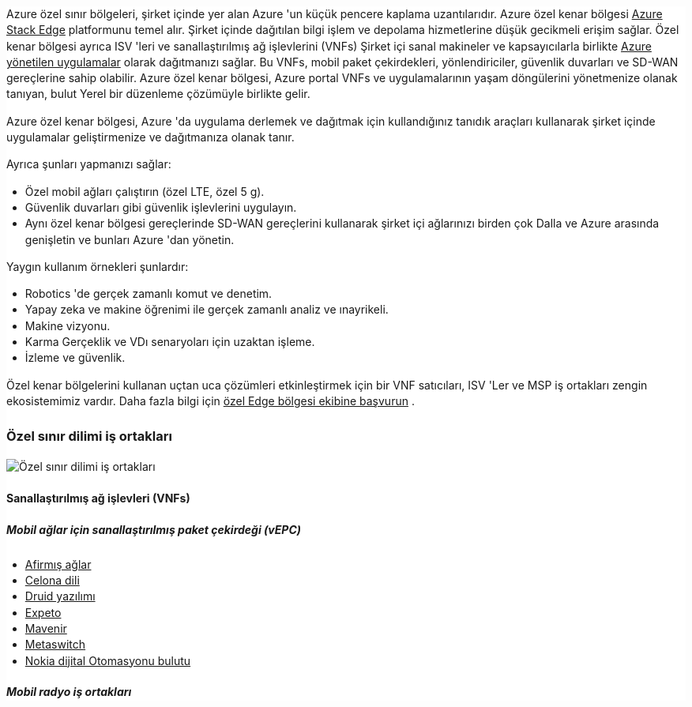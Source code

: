 Azure özel sınır bölgeleri, şirket içinde yer alan Azure 'un küçük pencere kaplama uzantılarıdır. Azure özel kenar bölgesi [Azure Stack Edge](https://azure.microsoft.com/products/azure-stack/edge/) platformunu temel alır. Şirket içinde dağıtılan bilgi işlem ve depolama hizmetlerine düşük gecikmeli erişim sağlar. Özel kenar bölgesi ayrıca ISV 'leri ve sanallaştırılmış ağ işlevlerini (VNFs) Şirket içi sanal makineler ve kapsayıcılarla birlikte [Azure yönetilen uygulamalar](https://azure.microsoft.com/services/managed-applications/) olarak dağıtmanızı sağlar. Bu VNFs, mobil paket çekirdekleri, yönlendiriciler, güvenlik duvarları ve SD-WAN gereçlerine sahip olabilir. Azure özel kenar bölgesi, Azure portal VNFs ve uygulamalarının yaşam döngülerini yönetmenize olanak tanıyan, bulut Yerel bir düzenleme çözümüyle birlikte gelir.

Azure özel kenar bölgesi, Azure 'da uygulama derlemek ve dağıtmak için kullandığınız tanıdık araçları kullanarak şirket içinde uygulamalar geliştirmenize ve dağıtmanıza olanak tanır.

Ayrıca şunları yapmanızı sağlar:

- Özel mobil ağları çalıştırın (özel LTE, özel 5 g).
- Güvenlik duvarları gibi güvenlik işlevlerini uygulayın.
- Aynı özel kenar bölgesi gereçlerinde SD-WAN gereçlerini kullanarak şirket içi ağlarınızı birden çok Dalla ve Azure arasında genişletin ve bunları Azure 'dan yönetin.

Yaygın kullanım örnekleri şunlardır:

- Robotics 'de gerçek zamanlı komut ve denetim.
- Yapay zeka ve makine öğrenimi ile gerçek zamanlı analiz ve ınayrikeli.
- Makine vizyonu.
- Karma Gerçeklik ve VDı senaryoları için uzaktan işleme.
- İzleme ve güvenlik.

Özel kenar bölgelerini kullanan uçtan uca çözümleri etkinleştirmek için bir VNF satıcıları, ISV 'Ler ve MSP iş ortakları zengin ekosistemimiz vardır. Daha fazla bilgi için [özel Edge bölgesi ekibine başvurun](https://aka.ms/EdgeZonesPartner) .

### <a name="private-edge-zone-partners"></a><a name="private-edge-partners"></a>Özel sınır dilimi iş ortakları

![Özel sınır dilimi iş ortakları](./media/edge-zones-overview/partners.png "Özel sınır bölgeleri iş ortakları")

#### <a name="virtualized-network-functions-vnfs"></a><a name="vnf"></a>Sanallaştırılmış ağ işlevleri (VNFs)

##### <a name="virtualized-evolved-packet-core-vepc-for-mobile-networks"></a><a name="vEPC"></a>Mobil ağlar için sanallaştırılmış paket çekirdeği (vEPC)

- [Afirmış ağlar](https://www.affirmednetworks.com/)
- [Celona dili](https://www.celona.io/azure-edge)
- [Druid yazılımı](https://www.druidsoftware.com/)
- [Expeto](https://www.expeto.io/)
- [Mavenir](https://mavenir.com/)
- [Metaswitch](https://www.metaswitch.com/)
- [Nokia dijital Otomasyonu bulutu](https://www.dac.nokia.com/)

##### <a name="mobile-radio-partners"></a><a name="mobile-radio"></a>Mobil radyo iş ortakları
